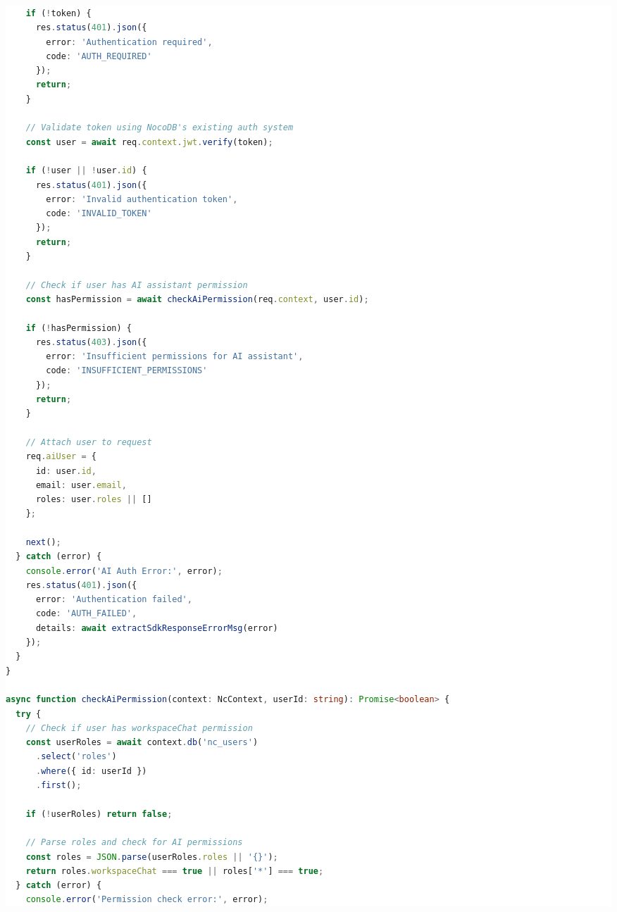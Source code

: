 ```typescript
    if (!token) {
      res.status(401).json({ 
        error: 'Authentication required',
        code: 'AUTH_REQUIRED'
      });
      return;
    }

    // Validate token using NocoDB's existing auth system
    const user = await req.context.jwt.verify(token);
    
    if (!user || !user.id) {
      res.status(401).json({ 
        error: 'Invalid authentication token',
        code: 'INVALID_TOKEN'
      });
      return;
    }

    // Check if user has AI assistant permission
    const hasPermission = await checkAiPermission(req.context, user.id);
    
    if (!hasPermission) {
      res.status(403).json({ 
        error: 'Insufficient permissions for AI assistant',
        code: 'INSUFFICIENT_PERMISSIONS'
      });
      return;
    }

    // Attach user to request
    req.aiUser = {
      id: user.id,
      email: user.email,
      roles: user.roles || []
    };

    next();
  } catch (error) {
    console.error('AI Auth Error:', error);
    res.status(401).json({ 
      error: 'Authentication failed',
      code: 'AUTH_FAILED',
      details: await extractSdkResponseErrorMsg(error)
    });
  }
}

async function checkAiPermission(context: NcContext, userId: string): Promise<boolean> {
  try {
    // Check if user has workspaceChat permission
    const userRoles = await context.db('nc_users')
      .select('roles')
      .where({ id: userId })
      .first();
    
    if (!userRoles) return false;
    
    // Parse roles and check for AI permissions
    const roles = JSON.parse(userRoles.roles || '{}');
    return roles.workspaceChat === true || roles['*'] === true;
  } catch (error) {
    console.error('Permission check error:', error);
```